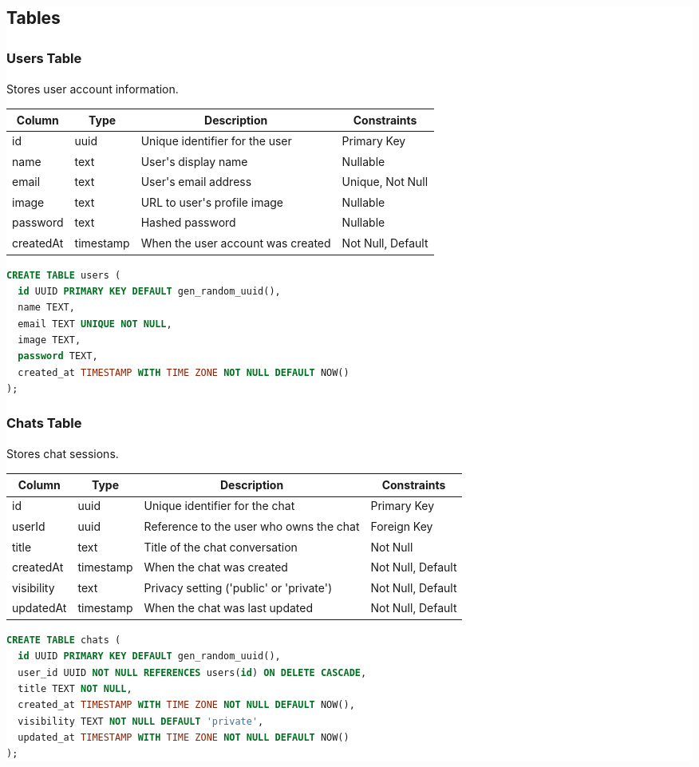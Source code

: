 ## Tables

### Users Table

Stores user account information.

| Column      | Type      | Description                           | Constraints        |
|-------------|-----------|---------------------------------------|-------------------|
| id          | uuid      | Unique identifier for the user        | Primary Key       |
| name        | text      | User's display name                   | Nullable          |
| email       | text      | User's email address                  | Unique, Not Null  |
| image       | text      | URL to user's profile image           | Nullable          |
| password    | text      | Hashed password                       | Nullable          |
| createdAt   | timestamp | When the user account was created     | Not Null, Default |

```sql
CREATE TABLE users (
  id UUID PRIMARY KEY DEFAULT gen_random_uuid(),
  name TEXT,
  email TEXT UNIQUE NOT NULL,
  image TEXT,
  password TEXT,
  created_at TIMESTAMP WITH TIME ZONE NOT NULL DEFAULT NOW()
);
```

### Chats Table

Stores chat sessions.

| Column      | Type      | Description                           | Constraints        |
|-------------|-----------|---------------------------------------|-------------------|
| id          | uuid      | Unique identifier for the chat        | Primary Key       |
| userId      | uuid      | Reference to the user who owns the chat | Foreign Key     |
| title       | text      | Title of the chat conversation        | Not Null          |
| createdAt   | timestamp | When the chat was created             | Not Null, Default |
| visibility  | text      | Privacy setting ('public' or 'private') | Not Null, Default |
| updatedAt   | timestamp | When the chat was last updated        | Not Null, Default |

```sql
CREATE TABLE chats (
  id UUID PRIMARY KEY DEFAULT gen_random_uuid(),
  user_id UUID NOT NULL REFERENCES users(id) ON DELETE CASCADE,
  title TEXT NOT NULL,
  created_at TIMESTAMP WITH TIME ZONE NOT NULL DEFAULT NOW(),
  visibility TEXT NOT NULL DEFAULT 'private',
  updated_at TIMESTAMP WITH TIME ZONE NOT NULL DEFAULT NOW()
);
```
